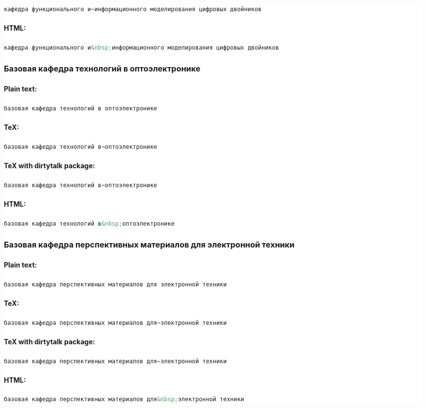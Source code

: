 ```tex
кафедра функционального и~информационного моделирования цифровых двойников
```
#### HTML:
  
```html
кафедра функционального и&nbsp;информационного моделирования цифровых двойников
```
### Базовая кафедра технологий в&nbsp;оптоэлектронике

#### Plain text:
  
```text
базовая кафедра технологий в оптоэлектронике
```
#### TeX:
  
```tex
базовая кафедра технологий в~оптоэлектронике
```
#### TeX with dirtytalk package:
  
```tex
базовая кафедра технологий в~оптоэлектронике
```
#### HTML:
  
```html
базовая кафедра технологий в&nbsp;оптоэлектронике
```
### Базовая кафедра перспективных материалов для&nbsp;электронной техники

#### Plain text:
  
```text
базовая кафедра перспективных материалов для электронной техники
```
#### TeX:
  
```tex
базовая кафедра перспективных материалов для~электронной техники
```
#### TeX with dirtytalk package:
  
```tex
базовая кафедра перспективных материалов для~электронной техники
```
#### HTML:
  
```html
базовая кафедра перспективных материалов для&nbsp;электронной техники
```